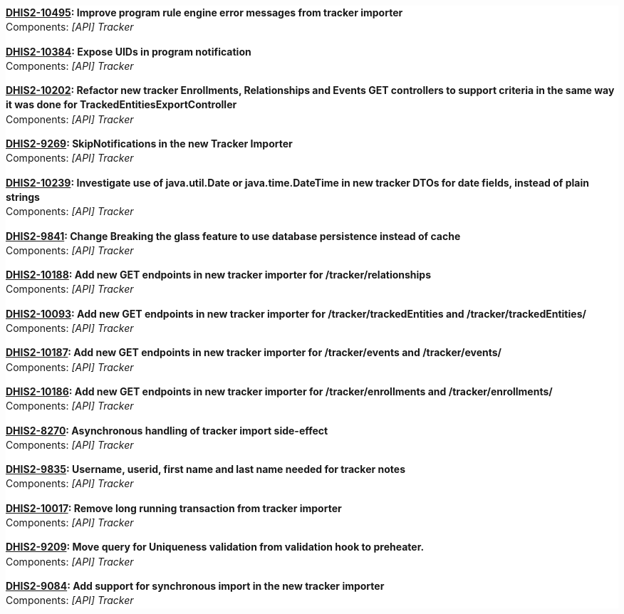 **[DHIS2-10495](https://jira.dhis2.org/browse/DHIS2-10495): Improve program rule engine error messages from tracker importer**  
Components: _[API] Tracker_

**[DHIS2-10384](https://jira.dhis2.org/browse/DHIS2-10384): Expose UIDs in program notification**  
Components: _[API] Tracker_

**[DHIS2-10202](https://jira.dhis2.org/browse/DHIS2-10202): Refactor new tracker Enrollments, Relationships and Events GET controllers to support criteria in the same way it was done for TrackedEntitiesExportController**  
Components: _[API] Tracker_

**[DHIS2-9269](https://jira.dhis2.org/browse/DHIS2-9269): SkipNotifications in the new Tracker Importer**  
Components: _[API] Tracker_

**[DHIS2-10239](https://jira.dhis2.org/browse/DHIS2-10239): Investigate use of java.util.Date or java.time.DateTime in new tracker DTOs for date fields, instead of plain strings**  
Components: _[API] Tracker_

**[DHIS2-9841](https://jira.dhis2.org/browse/DHIS2-9841): Change Breaking the glass feature to use database persistence instead of cache**  
Components: _[API] Tracker_

**[DHIS2-10188](https://jira.dhis2.org/browse/DHIS2-10188): Add new GET endpoints in new tracker importer for /tracker/relationships**  
Components: _[API] Tracker_

**[DHIS2-10093](https://jira.dhis2.org/browse/DHIS2-10093): Add new GET endpoints in new tracker importer for /tracker/trackedEntities and /tracker/trackedEntities/<uid>**  
Components: _[API] Tracker_

**[DHIS2-10187](https://jira.dhis2.org/browse/DHIS2-10187): Add new GET endpoints in new tracker importer for /tracker/events and /tracker/events/<uid>**  
Components: _[API] Tracker_

**[DHIS2-10186](https://jira.dhis2.org/browse/DHIS2-10186): Add new GET endpoints in new tracker importer for /tracker/enrollments and /tracker/enrollments/<uid>**  
Components: _[API] Tracker_

**[DHIS2-8270](https://jira.dhis2.org/browse/DHIS2-8270): Asynchronous handling of tracker import side-effect**  
Components: _[API] Tracker_

**[DHIS2-9835](https://jira.dhis2.org/browse/DHIS2-9835): Username, userid, first name and last name needed for tracker notes**  
Components: _[API] Tracker_

**[DHIS2-10017](https://jira.dhis2.org/browse/DHIS2-10017): Remove long running transaction from tracker importer**  
Components: _[API] Tracker_

**[DHIS2-9209](https://jira.dhis2.org/browse/DHIS2-9209): Move query for Uniqueness validation from validation hook to preheater.**  
Components: _[API] Tracker_

**[DHIS2-9084](https://jira.dhis2.org/browse/DHIS2-9084): Add support for synchronous import in the new tracker importer**  
Components: _[API] Tracker_
